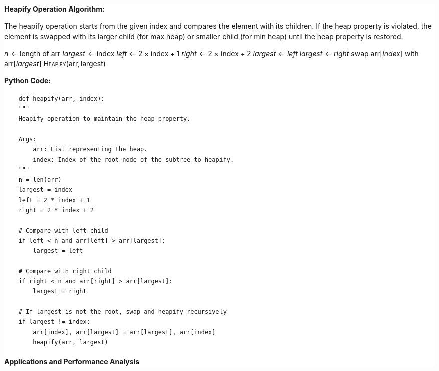 **Heapify Operation Algorithm:**

The heapify operation starts from the given index and compares the
element with its children. If the heap property is violated, the element
is swapped with its larger child (for max heap) or smaller child (for
min heap) until the heap property is restored.

<div class="algorithm">

<div class="algorithmic">

$`n \gets \text{length of arr}`$ $`largest \gets \text{index}`$
$`left \gets 2 \times \text{index} + 1`$
$`right \gets 2 \times \text{index} + 2`$ $`largest \gets left`$
$`largest \gets right`$ swap $`\text{arr}[index]`$ with
$`\text{arr}[largest]`$
<span class="smallcaps">Heapify</span>($`\text{arr}, \text{largest}`$)

</div>

</div>

**Python Code:**

        def heapify(arr, index):
        """
        Heapify operation to maintain the heap property.
        
        Args:
            arr: List representing the heap.
            index: Index of the root node of the subtree to heapify.
        """
        n = len(arr)
        largest = index
        left = 2 * index + 1
        right = 2 * index + 2
        
        # Compare with left child
        if left < n and arr[left] > arr[largest]:
            largest = left
        
        # Compare with right child
        if right < n and arr[right] > arr[largest]:
            largest = right
        
        # If largest is not the root, swap and heapify recursively
        if largest != index:
            arr[index], arr[largest] = arr[largest], arr[index]
            heapify(arr, largest)

#### Applications and Performance Analysis
